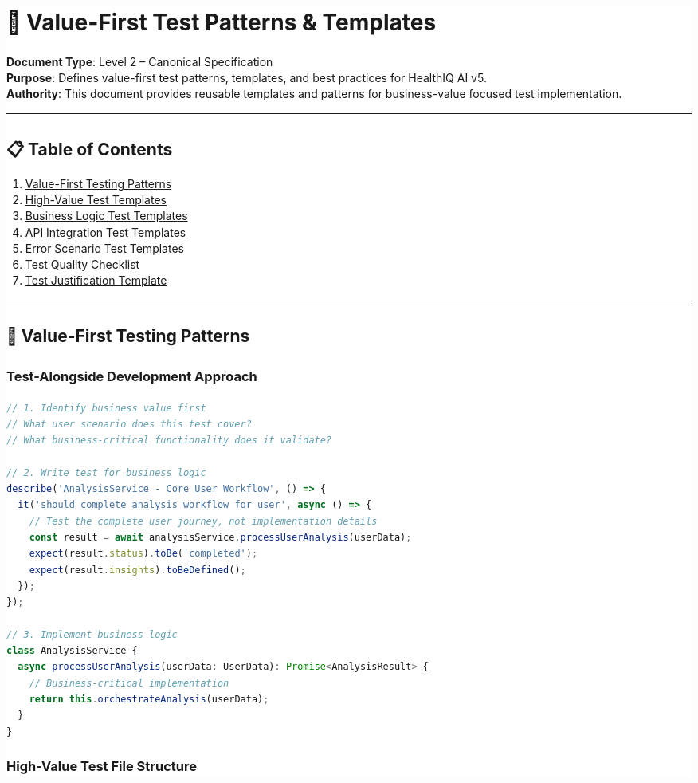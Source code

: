 # 🧪 Value-First Test Patterns & Templates

**Document Type**: Level 2 – Canonical Specification  
**Purpose**: Defines value-first test patterns, templates, and best practices for HealthIQ AI v5.  
**Authority**: This document provides reusable templates and patterns for business-value focused test implementation.

---

## 📋 Table of Contents

1. [Value-First Testing Patterns](#value-first-testing-patterns)
2. [High-Value Test Templates](#high-value-test-templates)
3. [Business Logic Test Templates](#business-logic-test-templates)
4. [API Integration Test Templates](#api-integration-test-templates)
5. [Error Scenario Test Templates](#error-scenario-test-templates)
6. [Test Quality Checklist](#test-quality-checklist)
7. [Test Justification Template](#test-justification-template)

---

## 🎯 Value-First Testing Patterns

### Test-Alongside Development Approach

```typescript
// 1. Identify business value first
// What user scenario does this test cover?
// What business-critical functionality does it validate?

// 2. Write test for business logic
describe('AnalysisService - Core User Workflow', () => {
  it('should complete analysis workflow for user', async () => {
    // Test the complete user journey, not implementation details
    const result = await analysisService.processUserAnalysis(userData);
    expect(result.status).toBe('completed');
    expect(result.insights).toBeDefined();
  });
});

// 3. Implement business logic
class AnalysisService {
  async processUserAnalysis(userData: UserData): Promise<AnalysisResult> {
    // Business-critical implementation
    return this.orchestrateAnalysis(userData);
  }
}
```

### High-Value Test File Structure
